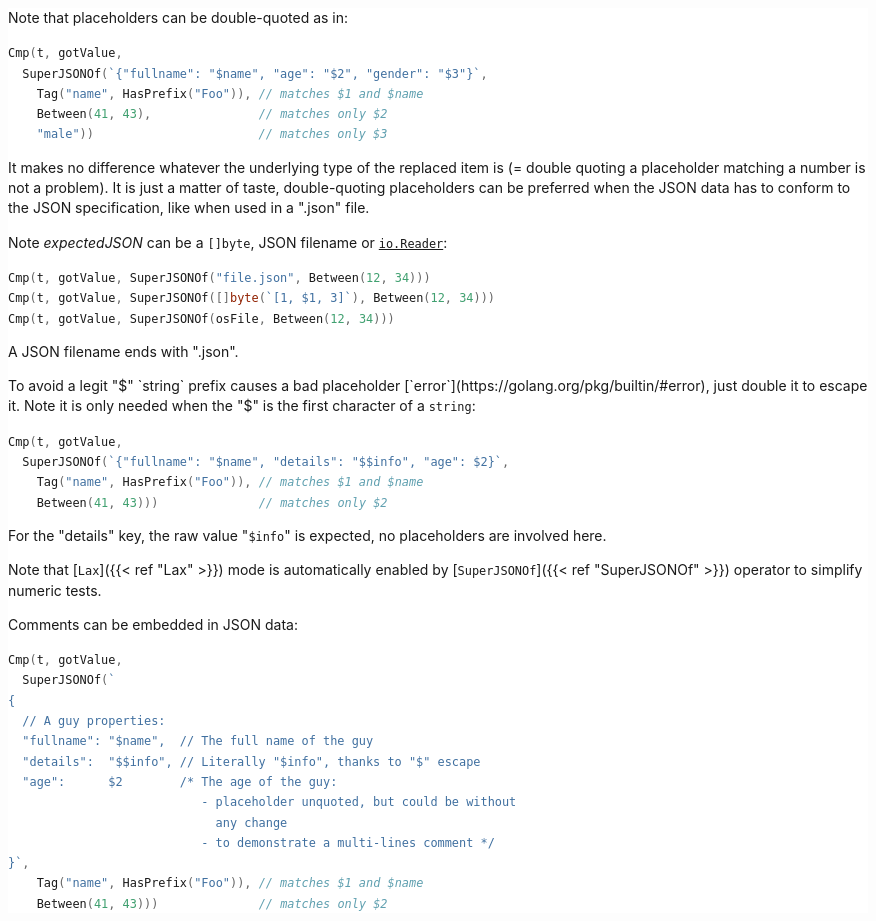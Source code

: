 Note that placeholders can be double-quoted as in:

```go
Cmp(t, gotValue,
  SuperJSONOf(`{"fullname": "$name", "age": "$2", "gender": "$3"}`,
    Tag("name", HasPrefix("Foo")), // matches $1 and $name
    Between(41, 43),               // matches only $2
    "male"))                       // matches only $3
```

It makes no difference whatever the underlying type of the replaced
item is (= double quoting a placeholder matching a number is not a
problem). It is just a matter of taste, double-quoting placeholders
can be preferred when the JSON data has to conform to the JSON
specification, like when used in a ".json" file.

Note *expectedJSON* can be a `[]byte`, JSON filename or [`io.Reader`](https://golang.org/pkg/io/#Reader):

```go
Cmp(t, gotValue, SuperJSONOf("file.json", Between(12, 34)))
Cmp(t, gotValue, SuperJSONOf([]byte(`[1, $1, 3]`), Between(12, 34)))
Cmp(t, gotValue, SuperJSONOf(osFile, Between(12, 34)))
```

A JSON filename ends with ".json".

To avoid a legit "$" `string` prefix causes a bad placeholder [`error`](https://golang.org/pkg/builtin/#error),
just double it to escape it. Note it is only needed when the "$" is
the first character of a `string`:

```go
Cmp(t, gotValue,
  SuperJSONOf(`{"fullname": "$name", "details": "$$info", "age": $2}`,
    Tag("name", HasPrefix("Foo")), // matches $1 and $name
    Between(41, 43)))              // matches only $2
```

For the "details" key, the raw value "`$info`" is expected, no
placeholders are involved here.

Note that [`Lax`]({{< ref "Lax" >}}) mode is automatically enabled by [`SuperJSONOf`]({{< ref "SuperJSONOf" >}}) operator to
simplify numeric tests.

Comments can be embedded in JSON data:

```go
Cmp(t, gotValue,
  SuperJSONOf(`
{
  // A guy properties:
  "fullname": "$name",  // The full name of the guy
  "details":  "$$info", // Literally "$info", thanks to "$" escape
  "age":      $2        /* The age of the guy:
                           - placeholder unquoted, but could be without
                             any change
                           - to demonstrate a multi-lines comment */
}`,
    Tag("name", HasPrefix("Foo")), // matches $1 and $name
    Between(41, 43)))              // matches only $2
```
